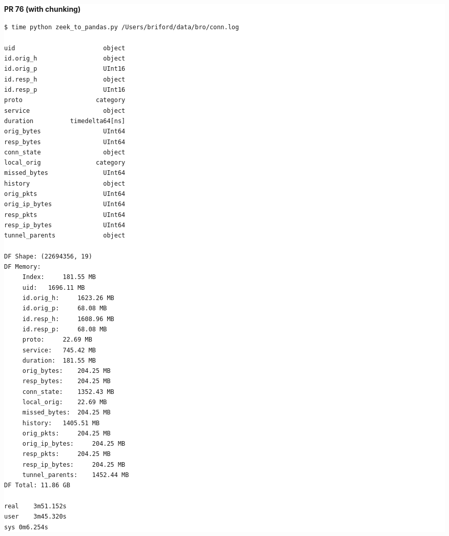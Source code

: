 ```
```

**PR 76 (with chunking)**

```
$ time python zeek_to_pandas.py /Users/briford/data/bro/conn.log

uid                        object
id.orig_h                  object
id.orig_p                  UInt16
id.resp_h                  object
id.resp_p                  UInt16
proto                    category
service                    object
duration          timedelta64[ns]
orig_bytes                 UInt64
resp_bytes                 UInt64
conn_state                 object
local_orig               category
missed_bytes               UInt64
history                    object
orig_pkts                  UInt64
orig_ip_bytes              UInt64
resp_pkts                  UInt64
resp_ip_bytes              UInt64
tunnel_parents             object

DF Shape: (22694356, 19)
DF Memory:
	 Index: 	181.55 MB
	 uid: 	1696.11 MB
	 id.orig_h: 	1623.26 MB
	 id.orig_p: 	68.08 MB
	 id.resp_h: 	1608.96 MB
	 id.resp_p: 	68.08 MB
	 proto: 	22.69 MB
	 service: 	745.42 MB
	 duration: 	181.55 MB
	 orig_bytes: 	204.25 MB
	 resp_bytes: 	204.25 MB
	 conn_state: 	1352.43 MB
	 local_orig: 	22.69 MB
	 missed_bytes: 	204.25 MB
	 history: 	1405.51 MB
	 orig_pkts: 	204.25 MB
	 orig_ip_bytes: 	204.25 MB
	 resp_pkts: 	204.25 MB
	 resp_ip_bytes: 	204.25 MB
	 tunnel_parents: 	1452.44 MB
DF Total: 11.86 GB

real	3m51.152s
user	3m45.320s
sys	0m6.254s

```
